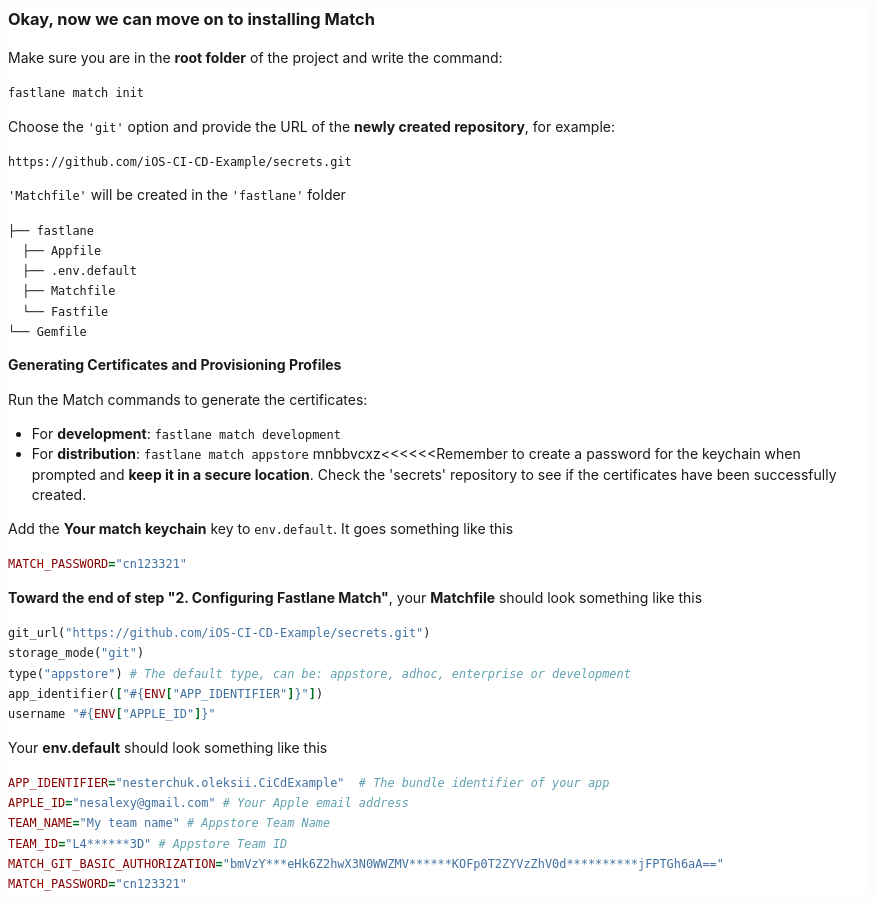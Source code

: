 ### Okay, now we can move on to installing Match

Make sure you are in the **root folder** of the project and write the command:

```ruby
fastlane match init
```

Choose the `'git'` option and provide the URL of the **newly created repository**, for example: 
```
https://github.com/iOS-CI-CD-Example/secrets.git
```

`'Matchfile'` will be created in the `'fastlane'` folder
```
├── fastlane
  ├── Appfile
  ├── .env.default
  ├── Matchfile
  └── Fastfile
└── Gemfile
```

**Generating Certificates and Provisioning Profiles**

Run the Match commands to generate the certificates:

- For **development**: `fastlane match development`
- For **distribution**: `fastlane match appstore`
          mnbbvcxz<<<<<<Remember to create a password for the keychain when prompted and **keep it in a secure location**.
Check the 'secrets' repository to see if the certificates have been successfully created.

Add the **Your match keychain** key to `env.default`. It goes something like this
```ruby
MATCH_PASSWORD="cn123321"
```

**Toward the end of step "2. Configuring Fastlane Match"**, your **Matchfile** should look something like this
```ruby
git_url("https://github.com/iOS-CI-CD-Example/secrets.git")
storage_mode("git")
type("appstore") # The default type, can be: appstore, adhoc, enterprise or development
app_identifier(["#{ENV["APP_IDENTIFIER"]}"])
username "#{ENV["APPLE_ID"]}"
```
Your **env.default** should look something like this
```ruby
APP_IDENTIFIER="nesterchuk.oleksii.CiCdExample"  # The bundle identifier of your app
APPLE_ID="nesalexy@gmail.com" # Your Apple email address
TEAM_NAME="My team name" # Appstore Team Name
TEAM_ID="L4******3D" # Appstore Team ID
MATCH_GIT_BASIC_AUTHORIZATION="bmVzY***eHk6Z2hwX3N0WWZMV******KOFp0T2ZYVzZhV0d**********jFPTGh6aA=="
MATCH_PASSWORD="cn123321"
```
